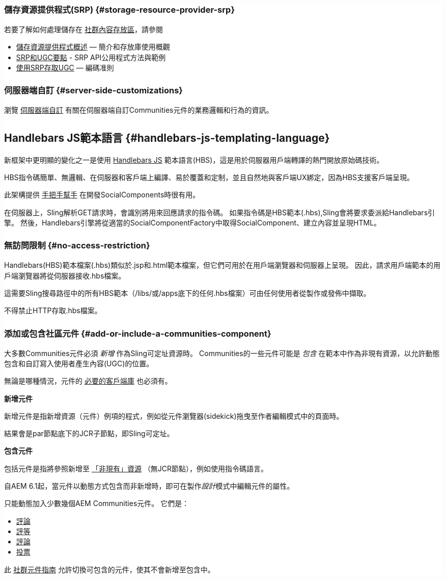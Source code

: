 ### 儲存資源提供程式(SRP) {#storage-resource-provider-srp}

若要了解如何處理儲存在 [社群內容存放區](working-with-srp.md)，請參閱

* [儲存資源提供程式概述](srp.md)  — 簡介和存放庫使用概觀
* [SRP和UGC要點](srp-and-ugc.md) - SRP API公用程式方法與範例
* [使用SRP存取UGC](accessing-ugc-with-srp.md)  — 編碼准則

### 伺服器端自訂 {#server-side-customizations}

瀏覽 [伺服器端自訂](server-customize.md) 有關在伺服器端自訂Communities元件的業務邏輯和行為的資訊。

## Handlebars JS範本語言 {#handlebars-js-templating-language}

新框架中更明顯的變化之一是使用 [Handlebars JS](https://handlebarsjs.com/) 範本語言(HBS)，這是用於伺服器用戶端轉譯的熱門開放原始碼技術。

HBS指令碼簡單、無邏輯、在伺服器和客戶端上編譯、易於覆蓋和定制，並且自然地與客戶端UX綁定，因為HBS支援客戶端呈現。

此架構提供 [手把手幫手](handlebars-helpers.md) 在開發SocialComponents時很有用。

在伺服器上，Sling解析GET請求時，會識別將用來回應請求的指令碼。 如果指令碼是HBS範本(.hbs),Sling會將要求委派給Handlebars引擎。 然後，Handlebars引擎將從適當的SocialComponentFactory中取得SocialComponent、建立內容並呈現HTML。

### 無訪問限制 {#no-access-restriction}

Handlebars(HBS)範本檔案(.hbs)類似於.jsp和.html範本檔案，但它們可用於在用戶端瀏覽器和伺服器上呈現。 因此，請求用戶端範本的用戶端瀏覽器將從伺服器接收.hbs檔案。

這需要Sling搜尋路徑中的所有HBS範本（/libs/或/apps底下的任何.hbs檔案）可由任何使用者從製作或發佈中擷取。

不得禁止HTTP存取.hbs檔案。

### 添加或包含社區元件 {#add-or-include-a-communities-component}

大多數Communities元件必須 *新增* 作為Sling可定址資源時。 Communities的一些元件可能是 *包含* 在範本中作為非現有資源，以允許動態包含和自訂寫入使用者產生內容(UGC)的位置。

無論是哪種情況，元件的 [必要的客戶端庫](clientlibs.md) 也必須有。

**新增元件**

新增元件是指新增資源（元件）例項的程式，例如從元件瀏覽器(sidekick)拖曳至作者編輯模式中的頁面時。

結果會是par節點底下的JCR子節點，即Sling可定址。

**包含元件**

包括元件是指將參照新增至 [「非現有」資源](srp.md#for-non-existing-resources-ners) （無JCR節點），例如使用指令碼語言。

自AEM 6.1起，當元件以動態方式包含而非新增時，即可在製作*設計*模式中編輯元件的屬性。

只能動態加入少數幾個AEM Communities元件。 它們是：

* [評論](essentials-comments.md)
* [評等](rating-basics.md)
* [評論](reviews-basics.md)
* [投票](essentials-voting.md)

此 [社群元件指南](components-guide.md) 允許切換可包含的元件，使其不會新增至包含中。
